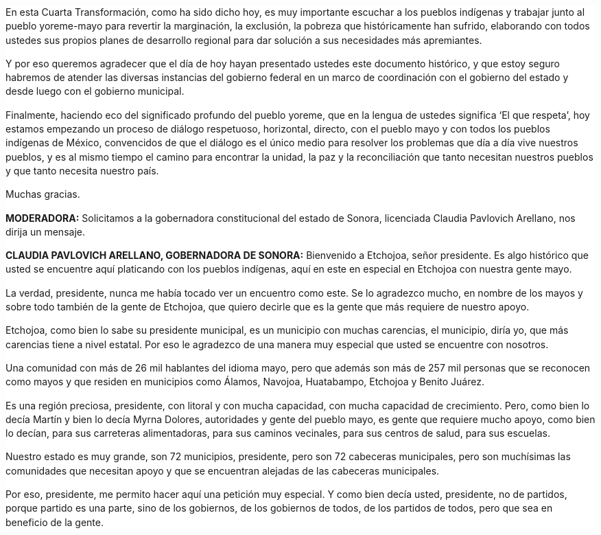 En esta Cuarta Transformación, como ha sido dicho hoy, es muy importante
escuchar a los pueblos indígenas y trabajar junto al pueblo yoreme-mayo para
revertir la marginación, la exclusión, la pobreza que históricamente han
sufrido, elaborando con todos ustedes sus propios planes de desarrollo
regional para dar solución a sus necesidades más apremiantes.

Y por eso queremos agradecer que el día de hoy hayan presentado ustedes este
documento histórico, y que estoy seguro habremos de atender las diversas
instancias del gobierno federal en un marco de coordinación con el gobierno
del estado y desde luego con el gobierno municipal.

Finalmente, haciendo eco del significado profundo del pueblo yoreme, que en la
lengua de ustedes significa ‘El que respeta’, hoy estamos empezando un proceso
de diálogo respetuoso, horizontal, directo, con el pueblo mayo y con todos los
pueblos indígenas de México, convencidos de que el diálogo es el único medio
para resolver los problemas que día a día vive nuestros pueblos, y es al mismo
tiempo el camino para encontrar la unidad, la paz y la reconciliación que
tanto necesitan nuestros pueblos y que tanto necesita nuestro país.

Muchas gracias.

**MODERADORA:** Solicitamos a la gobernadora constitucional del estado de
Sonora, licenciada Claudia Pavlovich Arellano, nos dirija un mensaje.

**CLAUDIA PAVLOVICH ARELLANO, GOBERNADORA DE SONORA:** Bienvenido a Etchojoa,
señor presidente. Es algo histórico que usted se encuentre aquí platicando con
los pueblos indígenas, aquí en este en especial en Etchojoa con nuestra gente
mayo.

La verdad, presidente, nunca me había tocado ver un encuentro como este. Se lo
agradezco mucho, en nombre de los mayos y sobre todo también de la gente de
Etchojoa, que quiero decirle que es la gente que más requiere de nuestro
apoyo.

Etchojoa, como bien lo sabe su presidente municipal, es un municipio con
muchas carencias, el municipio, diría yo, que más carencias tiene a nivel
estatal. Por eso le agradezco de una manera muy especial que usted se
encuentre con nosotros.

Una comunidad con más de 26 mil hablantes del idioma mayo, pero que además son
más de 257 mil personas que se reconocen como mayos y que residen en
municipios como Álamos, Navojoa, Huatabampo, Etchojoa y Benito Juárez.

Es una región preciosa, presidente, con litoral y con mucha capacidad, con
mucha capacidad de crecimiento. Pero, como bien lo decía Martín y bien lo
decía Myrna Dolores, autoridades y gente del pueblo mayo, es gente que
requiere mucho apoyo, como bien lo decían, para sus carreteras alimentadoras,
para sus caminos vecinales, para sus centros de salud, para sus escuelas.

Nuestro estado es muy grande, son 72 municipios, presidente, pero son 72
cabeceras municipales, pero son muchísimas las comunidades que necesitan apoyo
y que se encuentran alejadas de las cabeceras municipales.

Por eso, presidente, me permito hacer aquí una petición muy especial. Y como
bien decía usted, presidente, no de partidos, porque partido es una parte,
sino de los gobiernos, de los gobiernos de todos, de los partidos de todos,
pero que sea en beneficio de la gente.
